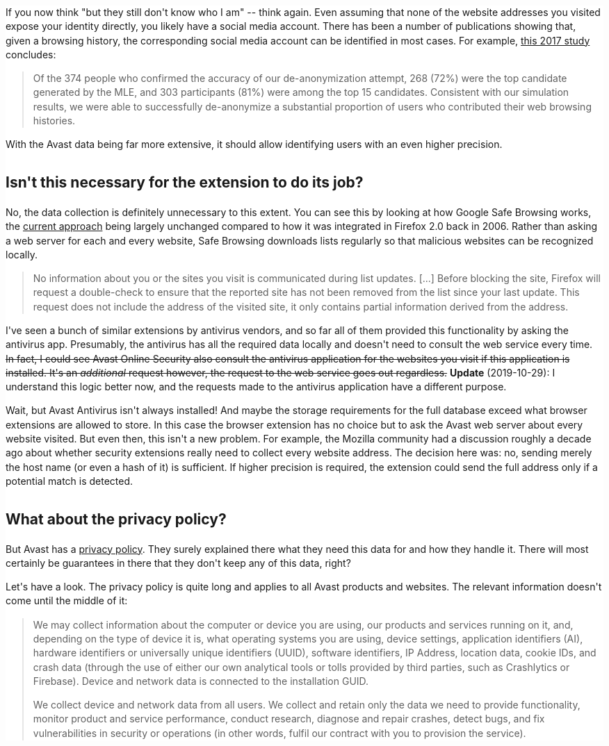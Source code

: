 If you now think "but they still don't know who I am" -- think again. Even assuming that none of the website addresses you visited expose your identity directly, you likely have a social media account. There has been a number of publications showing that, given a browsing history, the corresponding social media account can be identified in most cases. For example, [this 2017 study](http://randomwalker.info/publications/browsing-history-deanonymization.pdf) concludes:

> Of the 374 people who confirmed the accuracy of our de-anonymization attempt, 268 (72%) were the top candidate generated by the MLE, and 303 participants (81%) were among the top 15 candidates. Consistent with our simulation results, we were able to successfully de-anonymize a substantial proportion of users who contributed their web browsing histories.

With the Avast data being far more extensive, it should allow identifying users with an even higher precision.

## Isn't this necessary for the extension to do its job?

No, the data collection is definitely unnecessary to this extent. You can see this by looking at how Google Safe Browsing works, the [current approach](https://support.mozilla.org/en-US/kb/how-does-phishing-and-malware-protection-work#w_what-information-is-sent-to-mozilla-or-its-partners-when-phishing-and-malware-protection-are-enabled) being largely unchanged compared to how it was integrated in Firefox 2.0 back in 2006. Rather than asking a web server for each and every website, Safe Browsing downloads lists regularly so that malicious websites can be recognized locally.

> No information about you or the sites you visit is communicated during list updates. [...] Before blocking the site, Firefox will request a double-check to ensure that the reported site has not been removed from the list since your last update. This request does not include the address of the visited site, it only contains partial information derived from the address.

I've seen a bunch of similar extensions by antivirus vendors, and so far all of them provided this functionality by asking the antivirus app. Presumably, the antivirus has all the required data locally and doesn't need to consult the web service every time. <del>In fact, I could see Avast Online Security also consult the antivirus application for the websites you visit if this application is installed. It's an *additional* request however, the request to the web service goes out regardless.</del> **Update** (2019-10-29): I understand this logic better now, and the requests made to the antivirus application have a different purpose.

Wait, but Avast Antivirus isn't always installed! And maybe the storage requirements for the full database exceed what browser extensions are allowed to store. In this case the browser extension has no choice but to ask the Avast web server about every website visited. But even then, this isn't a new problem. For example, the Mozilla community had a discussion roughly a decade ago about whether security extensions really need to collect every website address. The decision here was: no, sending merely the host name (or even a hash of it) is sufficient. If higher precision is required, the extension could send the full address only if a potential match is detected.

## What about the privacy policy?

But Avast has a [privacy policy](https://www.avast.com/privacy-policy). They surely explained there what they need this data for and how they handle it. There will most certainly be guarantees in there that they don't keep any of this data, right?

Let's have a look. The privacy policy is quite long and applies to all Avast products and websites. The relevant information doesn't come until the middle of it:

> We may collect information about the computer or device you are using, our products and services running on it, and, depending on the type of device it is, what operating systems you are using, device settings, application identifiers (AI), hardware identifiers or universally unique identifiers (UUID), software identifiers, IP Address, location data, cookie IDs, and crash data (through the use of either our own analytical tools or tolls provided by third parties, such as Crashlytics or Firebase). Device and network data is connected to the installation GUID.
>
> We collect device and network data from all users. We collect and retain only the data we need to provide functionality, monitor product and service performance, conduct research, diagnose and repair crashes, detect bugs, and fix vulnerabilities in security or operations (in other words, fulfil our contract with you to provision the service).
